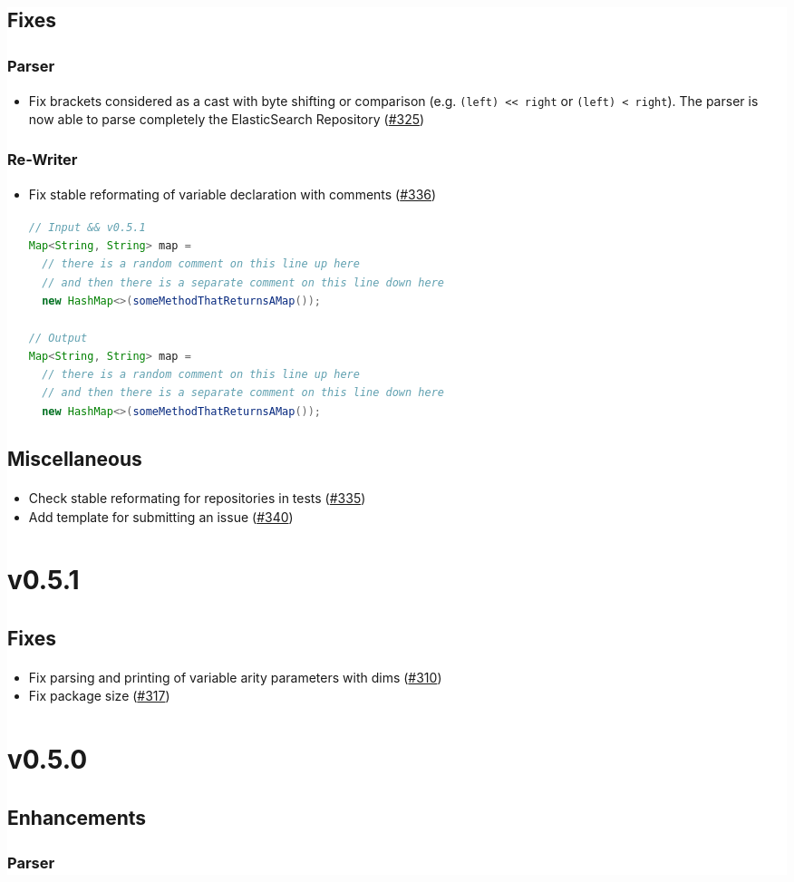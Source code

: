## Fixes

### Parser

- Fix brackets considered as a cast with byte shifting or comparison
  (e.g. `(left) << right` or `(left) < right`). The parser is now able to parse completely the ElasticSearch Repository ([#325](https://github.com/jhipster/prettier-java/pull/325))

### Re-Writer

- Fix stable reformating of variable declaration with comments ([#336](https://github.com/jhipster/prettier-java/pull/336))

  ```java
  // Input && v0.5.1
  Map<String, String> map =
    // there is a random comment on this line up here
    // and then there is a separate comment on this line down here
    new HashMap<>(someMethodThatReturnsAMap());

  // Output
  Map<String, String> map =
    // there is a random comment on this line up here
    // and then there is a separate comment on this line down here
    new HashMap<>(someMethodThatReturnsAMap());

  ```

## Miscellaneous

- Check stable reformating for repositories in tests ([#335](https://github.com/jhipster/prettier-java/pull/335))
- Add template for submitting an issue ([#340](https://github.com/jhipster/prettier-java/pull/340))


# v0.5.1

## Fixes

- Fix parsing and printing of variable arity parameters with dims ([#310](https://github.com/jhipster/prettier-java/pull/310))
- Fix package size ([#317](https://github.com/jhipster/prettier-java/pull/317))

# v0.5.0

## Enhancements

### Parser
